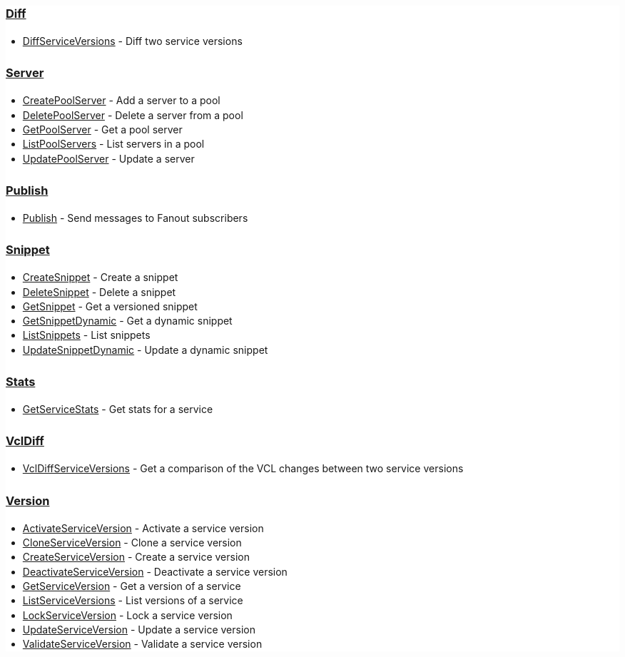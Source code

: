 ### [Diff](docs/sdks/diff/README.md)

* [DiffServiceVersions](docs/sdks/diff/README.md#diffserviceversions) - Diff two service versions

### [Server](docs/sdks/server/README.md)

* [CreatePoolServer](docs/sdks/server/README.md#createpoolserver) - Add a server to a pool
* [DeletePoolServer](docs/sdks/server/README.md#deletepoolserver) - Delete a server from a pool
* [GetPoolServer](docs/sdks/server/README.md#getpoolserver) - Get a pool server
* [ListPoolServers](docs/sdks/server/README.md#listpoolservers) - List servers in a pool
* [UpdatePoolServer](docs/sdks/server/README.md#updatepoolserver) - Update a server

### [Publish](docs/sdks/publish/README.md)

* [Publish](docs/sdks/publish/README.md#publish) - Send messages to Fanout subscribers

### [Snippet](docs/sdks/snippet/README.md)

* [CreateSnippet](docs/sdks/snippet/README.md#createsnippet) - Create a snippet
* [DeleteSnippet](docs/sdks/snippet/README.md#deletesnippet) - Delete a snippet
* [GetSnippet](docs/sdks/snippet/README.md#getsnippet) - Get a versioned snippet
* [GetSnippetDynamic](docs/sdks/snippet/README.md#getsnippetdynamic) - Get a dynamic snippet
* [ListSnippets](docs/sdks/snippet/README.md#listsnippets) - List snippets
* [UpdateSnippetDynamic](docs/sdks/snippet/README.md#updatesnippetdynamic) - Update a dynamic snippet

### [Stats](docs/sdks/stats/README.md)

* [GetServiceStats](docs/sdks/stats/README.md#getservicestats) - Get stats for a service

### [VclDiff](docs/sdks/vcldiff/README.md)

* [VclDiffServiceVersions](docs/sdks/vcldiff/README.md#vcldiffserviceversions) - Get a comparison of the VCL changes between two service versions

### [Version](docs/sdks/version/README.md)

* [ActivateServiceVersion](docs/sdks/version/README.md#activateserviceversion) - Activate a service version
* [CloneServiceVersion](docs/sdks/version/README.md#cloneserviceversion) - Clone a service version
* [CreateServiceVersion](docs/sdks/version/README.md#createserviceversion) - Create a service version
* [DeactivateServiceVersion](docs/sdks/version/README.md#deactivateserviceversion) - Deactivate a service version
* [GetServiceVersion](docs/sdks/version/README.md#getserviceversion) - Get a version of a service
* [ListServiceVersions](docs/sdks/version/README.md#listserviceversions) - List versions of a service
* [LockServiceVersion](docs/sdks/version/README.md#lockserviceversion) - Lock a service version
* [UpdateServiceVersion](docs/sdks/version/README.md#updateserviceversion) - Update a service version
* [ValidateServiceVersion](docs/sdks/version/README.md#validateserviceversion) - Validate a service version

